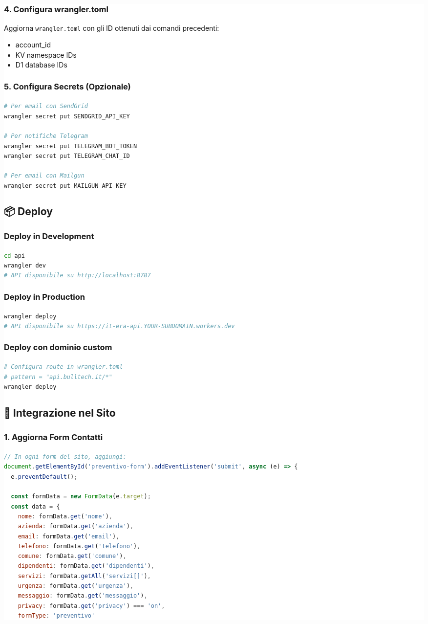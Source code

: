 ### 4. Configura wrangler.toml
Aggiorna `wrangler.toml` con gli ID ottenuti dai comandi precedenti:
- account_id
- KV namespace IDs
- D1 database IDs

### 5. Configura Secrets (Opzionale)
```bash
# Per email con SendGrid
wrangler secret put SENDGRID_API_KEY

# Per notifiche Telegram
wrangler secret put TELEGRAM_BOT_TOKEN
wrangler secret put TELEGRAM_CHAT_ID

# Per email con Mailgun
wrangler secret put MAILGUN_API_KEY
```

## 📦 Deploy

### Deploy in Development
```bash
cd api
wrangler dev
# API disponibile su http://localhost:8787
```

### Deploy in Production
```bash
wrangler deploy
# API disponibile su https://it-era-api.YOUR-SUBDOMAIN.workers.dev
```

### Deploy con dominio custom
```bash
# Configura route in wrangler.toml
# pattern = "api.bulltech.it/*"
wrangler deploy
```

## 🔌 Integrazione nel Sito

### 1. Aggiorna Form Contatti
```javascript
// In ogni form del sito, aggiungi:
document.getElementById('preventivo-form').addEventListener('submit', async (e) => {
  e.preventDefault();
  
  const formData = new FormData(e.target);
  const data = {
    nome: formData.get('nome'),
    azienda: formData.get('azienda'),
    email: formData.get('email'),
    telefono: formData.get('telefono'),
    comune: formData.get('comune'),
    dipendenti: formData.get('dipendenti'),
    servizi: formData.getAll('servizi[]'),
    urgenza: formData.get('urgenza'),
    messaggio: formData.get('messaggio'),
    privacy: formData.get('privacy') === 'on',
    formType: 'preventivo'
```